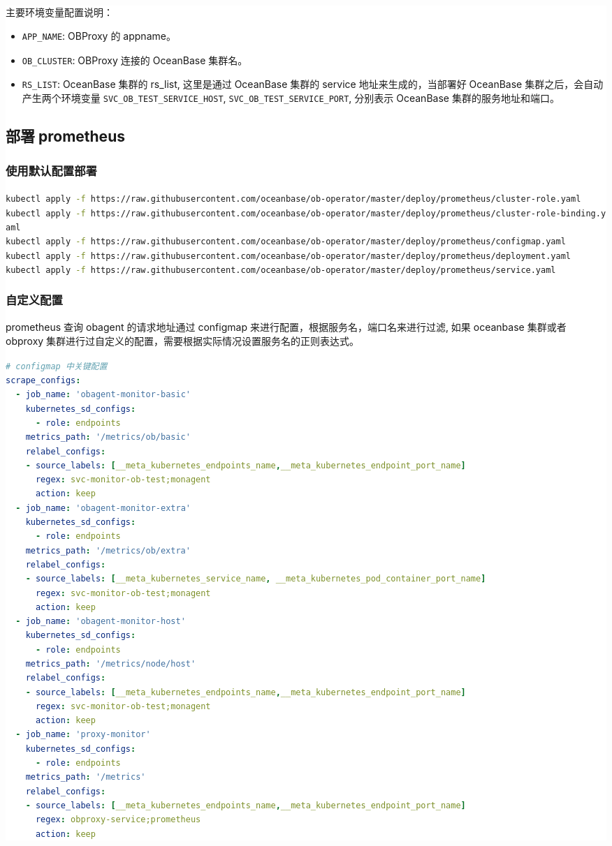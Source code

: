 主要环境变量配置说明：

- `APP_NAME`: OBProxy 的 appname。
- `OB_CLUSTER`: OBProxy 连接的 OceanBase 集群名。

- `RS_LIST`: OceanBase 集群的 rs_list, 这里是通过 OceanBase 集群的 service 地址来生成的，当部署好 OceanBase 集群之后，会自动产生两个环境变量 `SVC_OB_TEST_SERVICE_HOST`, `SVC_OB_TEST_SERVICE_PORT`, 分别表示 OceanBase 集群的服务地址和端口。

## 部署 prometheus

### 使用默认配置部署

```bash
kubectl apply -f https://raw.githubusercontent.com/oceanbase/ob-operator/master/deploy/prometheus/cluster-role.yaml
kubectl apply -f https://raw.githubusercontent.com/oceanbase/ob-operator/master/deploy/prometheus/cluster-role-binding.yaml
kubectl apply -f https://raw.githubusercontent.com/oceanbase/ob-operator/master/deploy/prometheus/configmap.yaml
kubectl apply -f https://raw.githubusercontent.com/oceanbase/ob-operator/master/deploy/prometheus/deployment.yaml
kubectl apply -f https://raw.githubusercontent.com/oceanbase/ob-operator/master/deploy/prometheus/service.yaml
```

### 自定义配置

prometheus 查询 obagent 的请求地址通过 configmap 来进行配置，根据服务名，端口名来进行过滤, 如果 oceanbase 集群或者 obproxy 集群进行过自定义的配置，需要根据实际情况设置服务名的正则表达式。

```yaml
# configmap 中关键配置
scrape_configs:
  - job_name: 'obagent-monitor-basic'
    kubernetes_sd_configs:
      - role: endpoints
    metrics_path: '/metrics/ob/basic'
    relabel_configs:
    - source_labels: [__meta_kubernetes_endpoints_name,__meta_kubernetes_endpoint_port_name]
      regex: svc-monitor-ob-test;monagent
      action: keep
  - job_name: 'obagent-monitor-extra'
    kubernetes_sd_configs:
      - role: endpoints
    metrics_path: '/metrics/ob/extra'
    relabel_configs:
    - source_labels: [__meta_kubernetes_service_name, __meta_kubernetes_pod_container_port_name]
      regex: svc-monitor-ob-test;monagent
      action: keep
  - job_name: 'obagent-monitor-host'
    kubernetes_sd_configs:
      - role: endpoints
    metrics_path: '/metrics/node/host'
    relabel_configs:
    - source_labels: [__meta_kubernetes_endpoints_name,__meta_kubernetes_endpoint_port_name]
      regex: svc-monitor-ob-test;monagent
      action: keep
  - job_name: 'proxy-monitor'
    kubernetes_sd_configs:
      - role: endpoints
    metrics_path: '/metrics'
    relabel_configs:
    - source_labels: [__meta_kubernetes_endpoints_name,__meta_kubernetes_endpoint_port_name]
      regex: obproxy-service;prometheus
      action: keep
```